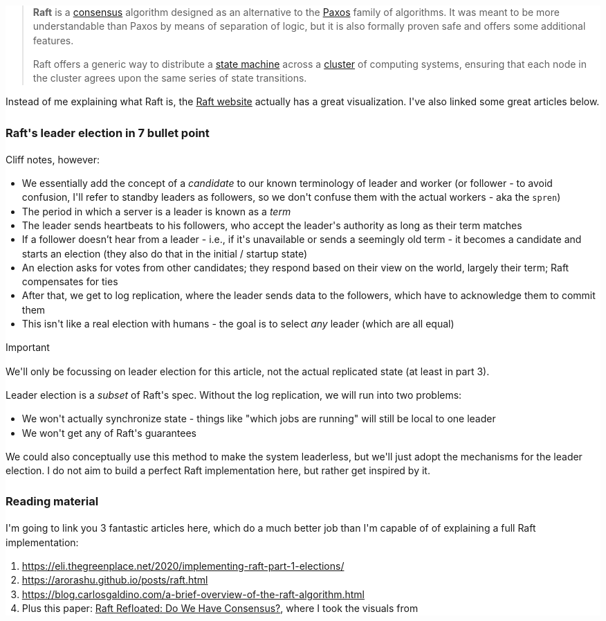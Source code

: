 > **Raft** is a [consensus](https://en.wikipedia.org/wiki/Consensus_(computer_science)) algorithm designed as an alternative to the [Paxos](https://en.wikipedia.org/wiki/Paxos_(computer_science)) family of algorithms. It was meant to be more understandable than Paxos by means of separation of logic, but it is also formally proven safe  and offers some additional features.
>
> Raft offers a generic way to distribute a [state machine](https://en.wikipedia.org/wiki/Finite-state_machine) across a [cluster](https://en.wikipedia.org/wiki/Computer_cluster) of computing systems, ensuring that each node in the cluster agrees upon the same series of state transitions.

Instead of me explaining what Raft is, the [Raft website](https://raft.github.io/) actually has a great visualization. I've also linked some great articles below.

### Raft's leader election in 7 bullet point

Cliff notes, however:

- We essentially add the concept of a *candidate* to our known terminology of leader and worker (or follower - to avoid confusion, I'll refer to standby leaders as followers, so we don't confuse them with the actual workers - aka the `spren`)
- The period in which a server is a leader is known as a *term*
- The leader sends heartbeats to his followers, who accept the leader's authority as long as their term matches
- If a follower doesn’t hear from a leader - i.e., if it's unavailable or sends a seemingly old term - it becomes a candidate and starts an election (they also do that in the initial / startup state)
- An election asks for votes from other candidates; they respond based on their view on the world, largely their term; Raft compensates for ties
- After that, we get to log replication, where the leader sends data to the followers, which have to acknowledge them to commit them
- This isn't like a real election with humans - the goal is to select _any_ leader (which are all equal)

> [!IMPORTANT]
>
> We'll only be focussing on leader election for this article, not the actual replicated state (at least in part 3).
>
> Leader election is a *subset* of Raft's spec. Without the log replication, we will run into two problems:
>
> - We won't actually synchronize state - things like "which jobs are running" will still be local to one leader
> - We won't get any of Raft's guarantees
>
> We could also conceptually use this method to make the system leaderless, but we'll just adopt the mechanisms for the leader election. I do not aim to build a perfect Raft implementation here, but rather get inspired by it.

### Reading material

I'm going to link you 3 fantastic articles here, which do a much better job than I'm capable of of explaining a full Raft implementation:

1. https://eli.thegreenplace.net/2020/implementing-raft-part-1-elections/
2. https://arorashu.github.io/posts/raft.html
3. https://blog.carlosgaldino.com/a-brief-overview-of-the-raft-algorithm.html
4. Plus this paper: [Raft Refloated: Do We Have Consensus?](https://api.repository.cam.ac.uk/server/api/core/bitstreams/c9bcee5b-a1cb-4147-9281-1a05632f5aa3/content), where I took the visuals from
